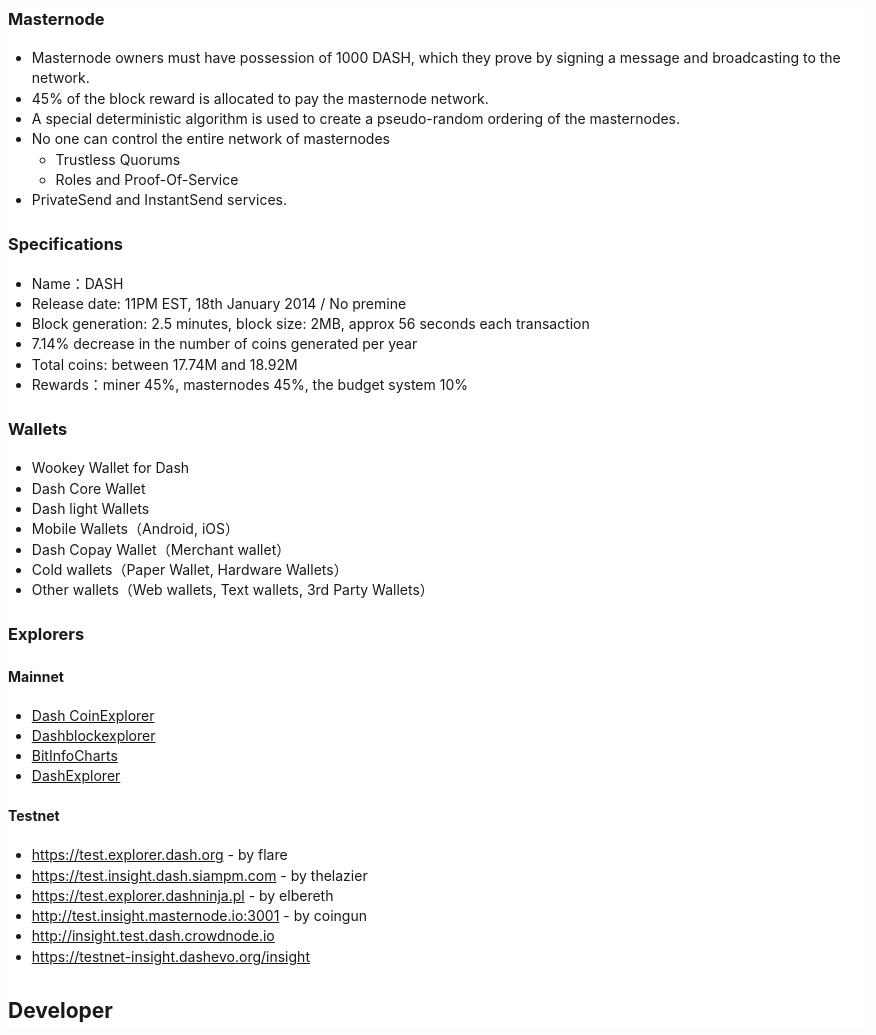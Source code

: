 
### Masternode

- Masternode owners must have possession of 1000 DASH, which they prove by signing a message and broadcasting to the network.
- 45% of the block reward is allocated to pay the masternode network.
- A special deterministic algorithm is used to create a pseudo-random ordering of the masternodes.
- No one can control the entire network of masternodes
    - Trustless Quorums
    - Roles and Proof-Of-Service
- PrivateSend and InstantSend services.


### Specifications

- Name：DASH
- Release date: 11PM EST, 18th January 2014 / No premine
- Block generation: 2.5 minutes, block size: 2MB, approx 56 seconds each transaction
- 7.14% decrease in the number of coins generated per year
- Total coins: between 17.74M and 18.92M
- Rewards：miner 45%, masternodes 45%, the budget system 10%


### Wallets

- Wookey Wallet for Dash
- Dash Core Wallet
- Dash light Wallets
- Mobile Wallets（Android, iOS）
- Dash Copay Wallet（Merchant wallet）
- Cold wallets（Paper Wallet, Hardware Wallets）
- Other wallets（Web wallets, Text wallets, 3rd Party Wallets）

### Explorers

#### Mainnet

- [Dash CoinExplorer](https://www.coinexplorer.net/DASH)
- [Dashblockexplorer](https://dashblockexplorer.com/)
- [BitInfoCharts](https://bitinfocharts.com/dash/explorer/)
- [DashExplorer](https://explorer.dash.org/chain/Dash)


#### Testnet

- https://test.explorer.dash.org - by flare
- https://test.insight.dash.siampm.com - by thelazier
- https://test.explorer.dashninja.pl - by elbereth
- http://test.insight.masternode.io:3001 - by coingun
- http://insight.test.dash.crowdnode.io
- https://testnet-insight.dashevo.org/insight




## Developer
